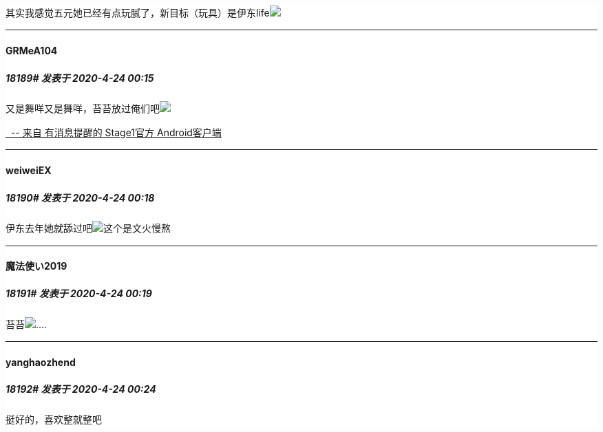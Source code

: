 
其实我感觉五元她已经有点玩腻了，新目标（玩具）是伊东life<img src="https://static.saraba1st.com/image/smiley/face2017/067.png" referrerpolicy="no-referrer">







-----

####  GRMeA104  
##### 18189#       发表于 2020-4-24 00:15




又是舞咩又是舞咩，苔苔放过俺们吧<img src="https://static.saraba1st.com/image/smiley/face2017/169.gif" referrerpolicy="no-referrer">

[  -- 来自 有消息提醒的 Stage1官方 Android客户端](https://www.coolapk.com/apk/140634)







-----

####  weiweiEX  
##### 18190#       发表于 2020-4-24 00:18




伊东去年她就舔过吧<img src="https://static.saraba1st.com/image/smiley/face2017/067.png" referrerpolicy="no-referrer">这个是文火慢熬







-----

####  魔法使い2019  
##### 18191#       发表于 2020-4-24 00:19




苔苔<img src="https://static.saraba1st.com/image/smiley/face2017/067.png" referrerpolicy="no-referrer">....







-----

####  yanghaozhend  
##### 18192#       发表于 2020-4-24 00:24




挺好的，喜欢整就整吧
